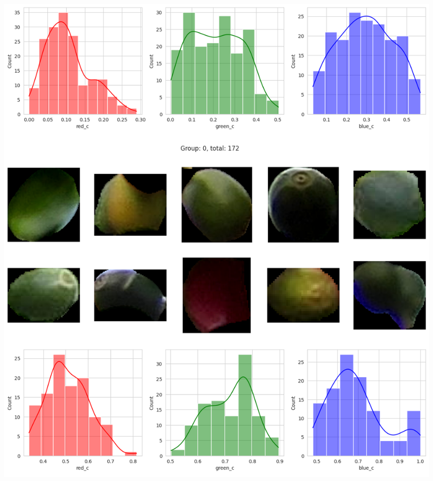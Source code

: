     



    
![png](/posts/kona_coffee_ibm_unsupervised_files/kona_coffee_ibm_unsupervised_16_1.png)
    



    
![png](/posts/kona_coffee_ibm_unsupervised_files/kona_coffee_ibm_unsupervised_16_2.png)
    



    
![png](/posts/kona_coffee_ibm_unsupervised_files/kona_coffee_ibm_unsupervised_16_3.png)
    